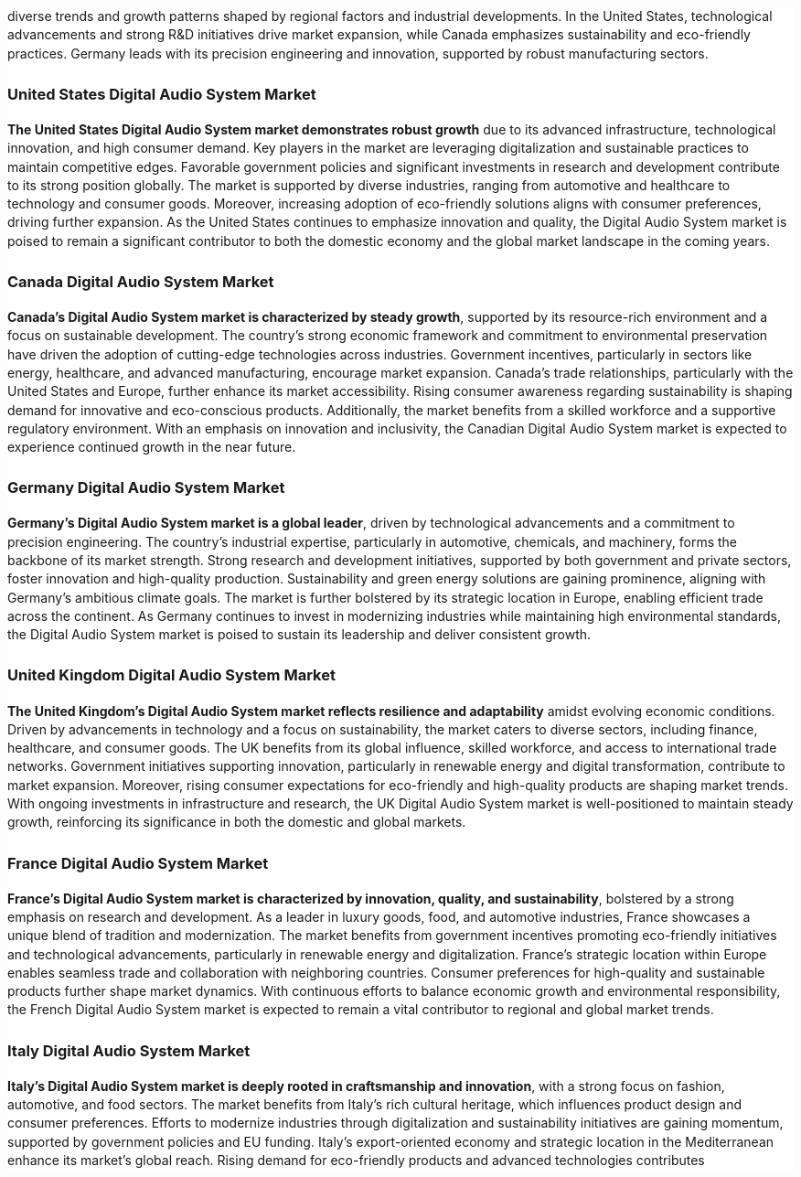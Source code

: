 diverse trends and growth patterns shaped by regional factors and industrial developments. In the United States, technological advancements and strong R&amp;D initiatives drive market expansion, while Canada emphasizes sustainability and eco-friendly practices. Germany leads with its precision engineering and innovation, supported by robust manufacturing sectors.</span></em></p></blockquote><h3><strong>United States Digital Audio System Market</strong></h3><p><strong>The United States Digital Audio System market demonstrates robust growth</strong> due to its advanced infrastructure, technological innovation, and high consumer demand. Key players in the market are leveraging digitalization and sustainable practices to maintain competitive edges. Favorable government policies and significant investments in research and development contribute to its strong position globally. The market is supported by diverse industries, ranging from automotive and healthcare to technology and consumer goods. Moreover, increasing adoption of eco-friendly solutions aligns with consumer preferences, driving further expansion. As the United States continues to emphasize innovation and quality, the Digital Audio System market is poised to remain a significant contributor to both the domestic economy and the global market landscape in the coming years.</p><h3><strong>Canada Digital Audio System Market</strong></h3><p><strong>Canada&rsquo;s Digital Audio System market is characterized by steady growth</strong>, supported by its resource-rich environment and a focus on sustainable development. The country&rsquo;s strong economic framework and commitment to environmental preservation have driven the adoption of cutting-edge technologies across industries. Government incentives, particularly in sectors like energy, healthcare, and advanced manufacturing, encourage market expansion. Canada&rsquo;s trade relationships, particularly with the United States and Europe, further enhance its market accessibility. Rising consumer awareness regarding sustainability is shaping demand for innovative and eco-conscious products. Additionally, the market benefits from a skilled workforce and a supportive regulatory environment. With an emphasis on innovation and inclusivity, the Canadian Digital Audio System market is expected to experience continued growth in the near future.</p><h3><strong>Germany Digital Audio System Market</strong></h3><p><strong>Germany&rsquo;s Digital Audio System market is a global leader</strong>, driven by technological advancements and a commitment to precision engineering. The country&rsquo;s industrial expertise, particularly in automotive, chemicals, and machinery, forms the backbone of its market strength. Strong research and development initiatives, supported by both government and private sectors, foster innovation and high-quality production. Sustainability and green energy solutions are gaining prominence, aligning with Germany&rsquo;s ambitious climate goals. The market is further bolstered by its strategic location in Europe, enabling efficient trade across the continent. As Germany continues to invest in modernizing industries while maintaining high environmental standards, the Digital Audio System market is poised to sustain its leadership and deliver consistent growth.</p><h3><strong>United Kingdom Digital Audio System Market</strong></h3><p><strong>The United Kingdom&rsquo;s Digital Audio System market reflects resilience and adaptability</strong> amidst evolving economic conditions. Driven by advancements in technology and a focus on sustainability, the market caters to diverse sectors, including finance, healthcare, and consumer goods. The UK benefits from its global influence, skilled workforce, and access to international trade networks. Government initiatives supporting innovation, particularly in renewable energy and digital transformation, contribute to market expansion. Moreover, rising consumer expectations for eco-friendly and high-quality products are shaping market trends. With ongoing investments in infrastructure and research, the UK Digital Audio System market is well-positioned to maintain steady growth, reinforcing its significance in both the domestic and global markets.</p><h3><strong>France Digital Audio System Market</strong></h3><p><strong>France&rsquo;s Digital Audio System market is characterized by innovation, quality, and sustainability</strong>, bolstered by a strong emphasis on research and development. As a leader in luxury goods, food, and automotive industries, France showcases a unique blend of tradition and modernization. The market benefits from government incentives promoting eco-friendly initiatives and technological advancements, particularly in renewable energy and digitalization. France&rsquo;s strategic location within Europe enables seamless trade and collaboration with neighboring countries. Consumer preferences for high-quality and sustainable products further shape market dynamics. With continuous efforts to balance economic growth and environmental responsibility, the French Digital Audio System market is expected to remain a vital contributor to regional and global market trends.</p><h3><strong>Italy Digital Audio System Market</strong></h3><p><strong>Italy&rsquo;s Digital Audio System market is deeply rooted in craftsmanship and innovation</strong>, with a strong focus on fashion, automotive, and food sectors. The market benefits from Italy&rsquo;s rich cultural heritage, which influences product design and consumer preferences. Efforts to modernize industries through digitalization and sustainability initiatives are gaining momentum, supported by government policies and EU funding. Italy&rsquo;s export-oriented economy and strategic location in the Mediterranean enhance its market&rsquo;s global reach. Rising demand for eco-friendly products and advanced technologies contributes